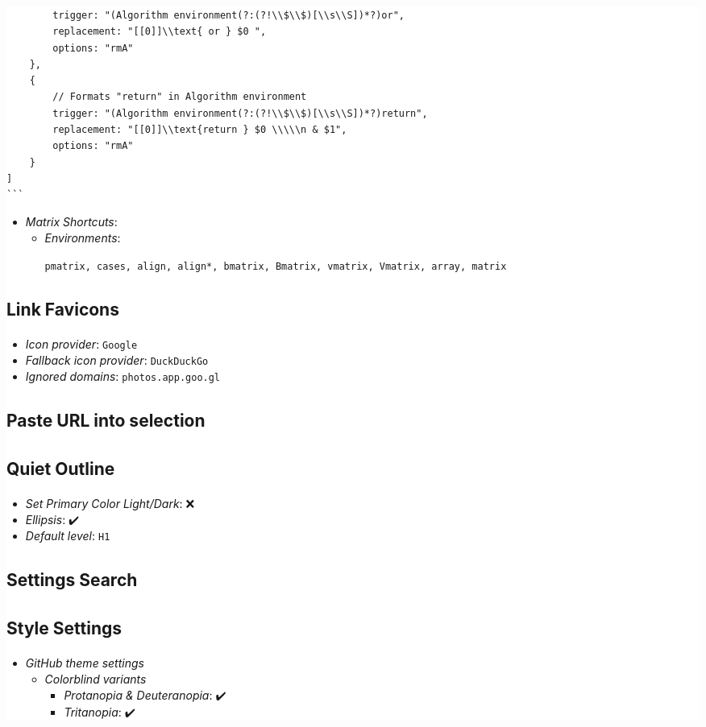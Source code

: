 			trigger: "(Algorithm environment(?:(?!\\$\\$)[\\s\\S])*?)or",
			replacement: "[[0]]\\text{ or } $0 ",
			options: "rmA"
		},
		{
			// Formats "return" in Algorithm environment
			trigger: "(Algorithm environment(?:(?!\\$\\$)[\\s\\S])*?)return",
			replacement: "[[0]]\\text{return } $0 \\\\\n & $1",
			options: "rmA"
		}
	]
	```
- _Matrix Shortcuts_:
	- _Environments_:
		```
		pmatrix, cases, align, align*, bmatrix, Bmatrix, vmatrix, Vmatrix, array, matrix
		```

## Link Favicons

- _Icon provider_: `Google`
- _Fallback icon provider_: `DuckDuckGo`
- _Ignored domains_: `photos.app.goo.gl`

## Paste URL into selection

## Quiet Outline

- _Set Primary Color Light/Dark_: ❌
- _Ellipsis_: ✔️
- _Default level_: `H1`

## Settings Search

## Style Settings

- _GitHub theme settings_
	- _Colorblind variants_
		- _Protanopia & Deuteranopia_: ✔️
		- _Tritanopia_: ✔️